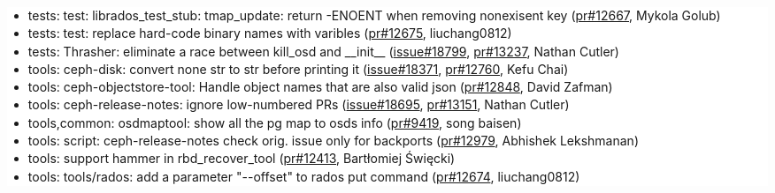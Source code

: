 - tests: test: librados\_test\_stub: tmap\_update: return -ENOENT when removing nonexisent key ([pr#12667](http://github.com/ceph/ceph/pull/12667), Mykola Golub)
- tests: test: replace hard-code binary names with varibles ([pr#12675](http://github.com/ceph/ceph/pull/12675), liuchang0812)
- tests: Thrasher: eliminate a race between kill\_osd and \_\_init\_\_ ([issue#18799](http://tracker.ceph.com/issues/18799), [pr#13237](http://github.com/ceph/ceph/pull/13237), Nathan Cutler)
- tools: ceph-disk: convert none str to str before printing it ([issue#18371](http://tracker.ceph.com/issues/18371), [pr#12760](http://github.com/ceph/ceph/pull/12760), Kefu Chai)
- tools: ceph-objectstore-tool: Handle object names that are also valid json ([pr#12848](http://github.com/ceph/ceph/pull/12848), David Zafman)
- tools: ceph-release-notes: ignore low-numbered PRs ([issue#18695](http://tracker.ceph.com/issues/18695), [pr#13151](http://github.com/ceph/ceph/pull/13151), Nathan Cutler)
- tools,common: osdmaptool: show all the pg map to osds info ([pr#9419](http://github.com/ceph/ceph/pull/9419), song baisen)
- tools: script: ceph-release-notes check orig. issue only for backports ([pr#12979](http://github.com/ceph/ceph/pull/12979), Abhishek Lekshmanan)
- tools: support hammer in rbd\_recover\_tool ([pr#12413](http://github.com/ceph/ceph/pull/12413), Bartłomiej Święcki)
- tools: tools/rados: add a parameter "--offset" to rados put command ([pr#12674](http://github.com/ceph/ceph/pull/12674), liuchang0812)
